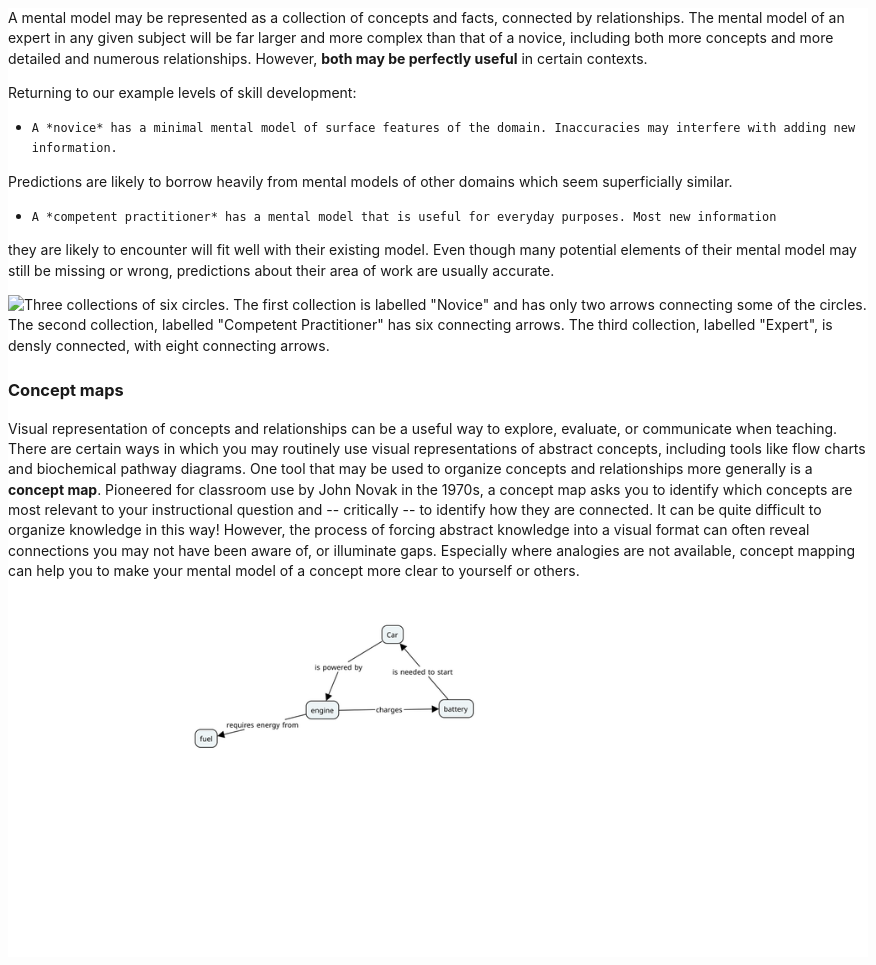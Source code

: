 A mental model may be represented as a collection of concepts and facts, connected by relationships. 
The mental model of an expert in any given subject will be far larger and more complex than that of a novice, including both more concepts 
and more detailed and numerous relationships. However, **both may be perfectly useful** in certain contexts. 

Returning to our example levels of skill development: 
*     A *novice* has a minimal mental model of surface features of the domain. Inaccuracies may interfere with adding new information.
Predictions are likely to borrow heavily from mental models of other domains
which seem superficially similar.
*     A *competent practitioner* has a mental model that is useful for everyday purposes. Most new information
they are likely to encounter will fit well with their existing model. Even though many potential elements of their mental model may
still be missing or wrong, predictions about their area of work are usually accurate.

![Three collections of six circles. The first collection is labelled "Novice" and has only two arrows connecting some of the circles. The second collection, labelled "Competent Practitioner" has six connecting arrows. The third collection, labelled "Expert", is densly connected, with eight connecting arrows.](../fig/mental_models.svg)


### Concept maps
Visual representation of concepts and relationships can be a useful way to explore, evaluate, or communicate when teaching.
There are certain ways in which you may routinely use visual representations of abstract concepts, including tools like 
flow charts and biochemical pathway diagrams. One tool that may be used to organize concepts and relationships more generally is a **concept map**. Pioneered for
classroom use by John Novak in the 1970s, a concept map asks you to identify which concepts are most relevant to your instructional question and -- critically -- to
identify how they are connected. It can be quite difficult to organize knowledge in this way! However, the process of forcing abstract knowledge into a visual 
format can often reveal connections you may not have been aware of, or illuminate gaps. Especially where analogies are not available, concept mapping can help 
you to make your mental model of a concept more clear to yourself or others.

![Four words inside circles, with labeled arrows connecting them. "Car" is at the top, with an arrow pointing to "engine" labeled as "is powered by." An arrow connects "engine" to "fuel," at left, labeled "requires energy from." Another arrow connects "engine" to "battery," at right, labeled "charges." An arrow connects "battery" back to "car," labeled "is needed to start."](../fig/Cmap-Car.svg)

